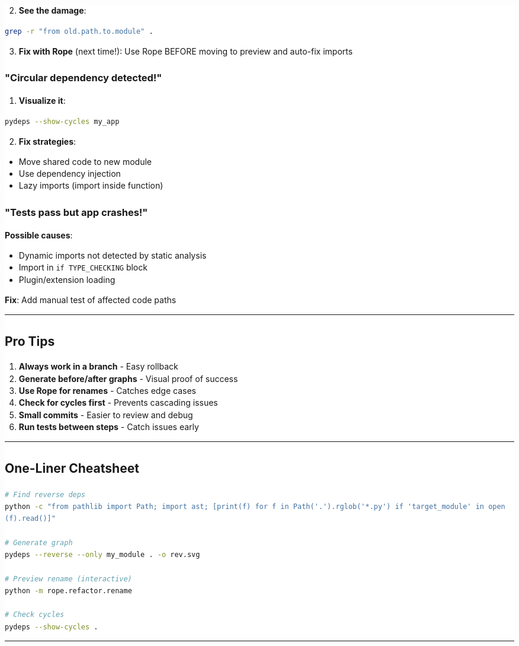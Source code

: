2. **See the damage**:
```bash
grep -r "from old.path.to.module" .
```

3. **Fix with Rope** (next time!):
Use Rope BEFORE moving to preview and auto-fix imports

### "Circular dependency detected!"

1. **Visualize it**:
```bash
pydeps --show-cycles my_app
```

2. **Fix strategies**:
- Move shared code to new module
- Use dependency injection
- Lazy imports (import inside function)

### "Tests pass but app crashes!"

**Possible causes**:
- Dynamic imports not detected by static analysis
- Import in `if TYPE_CHECKING` block
- Plugin/extension loading

**Fix**: Add manual test of affected code paths

---

## Pro Tips

1. **Always work in a branch** - Easy rollback
2. **Generate before/after graphs** - Visual proof of success
3. **Use Rope for renames** - Catches edge cases
4. **Check for cycles first** - Prevents cascading issues
5. **Small commits** - Easier to review and debug
6. **Run tests between steps** - Catch issues early

---

## One-Liner Cheatsheet

```bash
# Find reverse deps
python -c "from pathlib import Path; import ast; [print(f) for f in Path('.').rglob('*.py') if 'target_module' in open(f).read()]"

# Generate graph
pydeps --reverse --only my_module . -o rev.svg

# Preview rename (interactive)
python -m rope.refactor.rename

# Check cycles
pydeps --show-cycles .
```

---